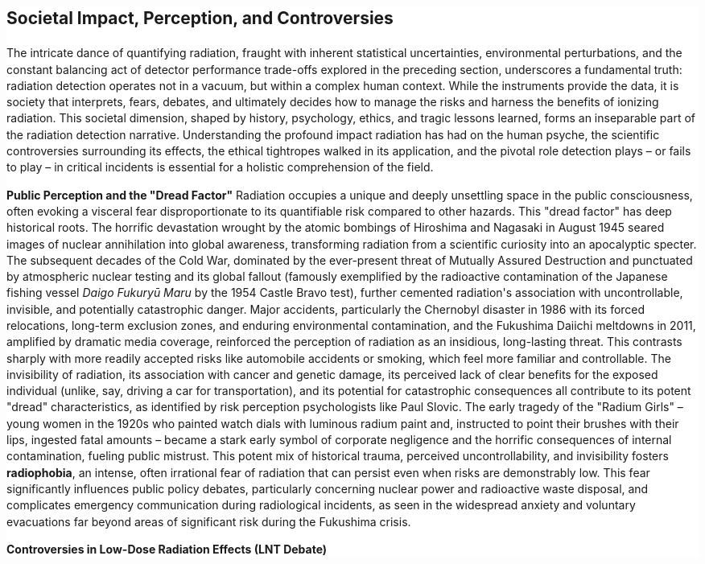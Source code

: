 ## Societal Impact, Perception, and Controversies

The intricate dance of quantifying radiation, fraught with inherent statistical uncertainties, environmental perturbations, and the constant balancing act of detector performance trade-offs explored in the preceding section, underscores a fundamental truth: radiation detection operates not in a vacuum, but within a complex human context. While the instruments provide the data, it is society that interprets, fears, debates, and ultimately decides how to manage the risks and harness the benefits of ionizing radiation. This societal dimension, shaped by history, psychology, ethics, and tragic lessons learned, forms an inseparable part of the radiation detection narrative. Understanding the profound impact radiation has had on the human psyche, the scientific controversies surrounding its effects, the ethical tightropes walked in its application, and the pivotal role detection plays – or fails to play – in critical incidents is essential for a holistic comprehension of the field.

**Public Perception and the "Dread Factor"**
Radiation occupies a unique and deeply unsettling space in the public consciousness, often evoking a visceral fear disproportionate to its quantifiable risk compared to other hazards. This "dread factor" has deep historical roots. The horrific devastation wrought by the atomic bombings of Hiroshima and Nagasaki in August 1945 seared images of nuclear annihilation into global awareness, transforming radiation from a scientific curiosity into an apocalyptic specter. The subsequent decades of the Cold War, dominated by the ever-present threat of Mutually Assured Destruction and punctuated by atmospheric nuclear testing and its global fallout (famously exemplified by the radioactive contamination of the Japanese fishing vessel *Daigo Fukuryū Maru* by the 1954 Castle Bravo test), further cemented radiation's association with uncontrollable, invisible, and potentially catastrophic danger. Major accidents, particularly the Chernobyl disaster in 1986 with its forced relocations, long-term exclusion zones, and enduring environmental contamination, and the Fukushima Daiichi meltdowns in 2011, amplified by dramatic media coverage, reinforced the perception of radiation as an insidious, long-lasting threat. This contrasts sharply with more readily accepted risks like automobile accidents or smoking, which feel more familiar and controllable. The invisibility of radiation, its association with cancer and genetic damage, its perceived lack of clear benefits for the exposed individual (unlike, say, driving a car for transportation), and its potential for catastrophic consequences all contribute to its potent "dread" characteristics, as identified by risk perception psychologists like Paul Slovic. The early tragedy of the "Radium Girls" – young women in the 1920s who painted watch dials with luminous radium paint and, instructed to point their brushes with their lips, ingested fatal amounts – became a stark early symbol of corporate negligence and the horrific consequences of internal contamination, fueling public mistrust. This potent mix of historical trauma, perceived uncontrollability, and invisibility fosters **radiophobia**, an intense, often irrational fear of radiation that can persist even when risks are demonstrably low. This fear significantly influences public policy debates, particularly concerning nuclear power and radioactive waste disposal, and complicates emergency communication during radiological incidents, as seen in the widespread anxiety and voluntary evacuations far beyond areas of significant risk during the Fukushima crisis.

**Controversies in Low-Dose Radiation Effects (LNT Debate)**